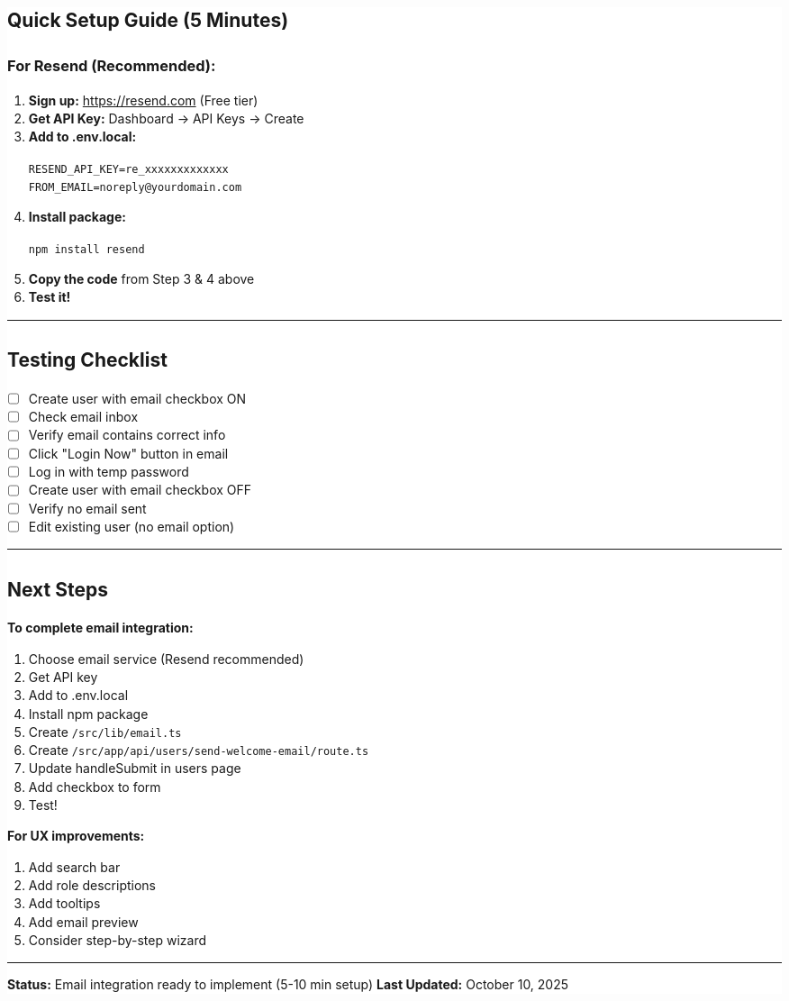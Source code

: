 
## Quick Setup Guide (5 Minutes)

### For Resend (Recommended):

1. **Sign up:** https://resend.com (Free tier)
2. **Get API Key:** Dashboard → API Keys → Create
3. **Add to .env.local:**
   ```
   RESEND_API_KEY=re_xxxxxxxxxxxxx
   FROM_EMAIL=noreply@yourdomain.com
   ```
4. **Install package:**
   ```bash
   npm install resend
   ```
5. **Copy the code** from Step 3 & 4 above
6. **Test it!**

---

## Testing Checklist

- [ ] Create user with email checkbox ON
- [ ] Check email inbox
- [ ] Verify email contains correct info
- [ ] Click "Login Now" button in email
- [ ] Log in with temp password
- [ ] Create user with email checkbox OFF
- [ ] Verify no email sent
- [ ] Edit existing user (no email option)

---

## Next Steps

**To complete email integration:**

1. Choose email service (Resend recommended)
2. Get API key
3. Add to .env.local
4. Install npm package
5. Create `/src/lib/email.ts`
6. Create `/src/app/api/users/send-welcome-email/route.ts`
7. Update handleSubmit in users page
8. Add checkbox to form
9. Test!

**For UX improvements:**

1. Add search bar
2. Add role descriptions
3. Add tooltips
4. Add email preview
5. Consider step-by-step wizard

---

**Status:** Email integration ready to implement (5-10 min setup)
**Last Updated:** October 10, 2025
